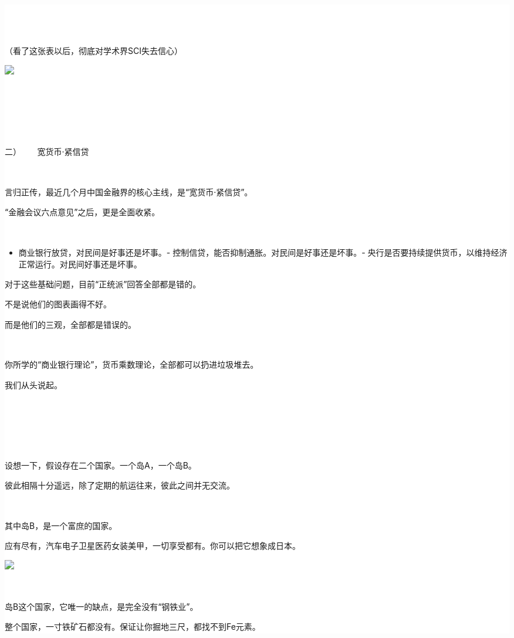 &nbsp;

&nbsp;

（看了这张表以后，彻底对学术界SCI失去信心）

<img data-s="300,640" data-type="png" src="http://mmbiz.qpic.cn/mmbiz_png/Ok4hZ0tV6r4obPj0VOKK5HREVeF6f6wQpBYQicw2II2bCiba7at23t3icpkGushpnK1KKC0sNdx0fzV0rvicEXK9Hw/0?wx_fmt=png" class="" data-ratio="1.0737134909596662" data-w="719"/>

&nbsp;

&nbsp;

&nbsp;

二）&nbsp;&nbsp;&nbsp;&nbsp;&nbsp;&nbsp;&nbsp;宽货币·紧信贷

&nbsp;

言归正传，最近几个月中国金融界的核心主线，是“宽货币·紧信贷”。

“金融会议六点意见”之后，更是全面收紧。

&nbsp;
- 商业银行放贷，对民间是好事还是坏事。- 控制信贷，能否抑制通胀。对民间是好事还是坏事。- 央行是否要持续提供货币，以维持经济正常运行。对民间好事还是坏事。
&nbsp;

对于这些基础问题，目前“正统派”回答全部都是错的。

不是说他们的图表画得不好。

而是他们的三观，全部都是错误的。

&nbsp;

你所学的“商业银行理论”，货币乘数理论，全部都可以扔进垃圾堆去。

我们从头说起。

&nbsp;

&nbsp;

&nbsp;

设想一下，假设存在二个国家。一个岛A，一个岛B。

彼此相隔十分遥远，除了定期的航运往来，彼此之间并无交流。

&nbsp;

其中岛B，是一个富庶的国家。

应有尽有，汽车电子卫星医药女装美甲，一切享受都有。你可以把它想象成日本。



<img data-s="300,640" data-type="png" src="http://mmbiz.qpic.cn/mmbiz_png/Ok4hZ0tV6r4obPj0VOKK5HREVeF6f6wQNCm27tG6YHT8n6KXgqpHnVEzvRiaqnlCB6eNmS7SiclSgJmVmpsmico2w/0?wx_fmt=png" class="" data-ratio="0.3996865203761755" data-w="1914"/>

&nbsp;

岛B这个国家，它唯一的缺点，是完全没有“钢铁业”。

整个国家，一寸铁矿石都没有。保证让你掘地三尺，都找不到Fe元素。
